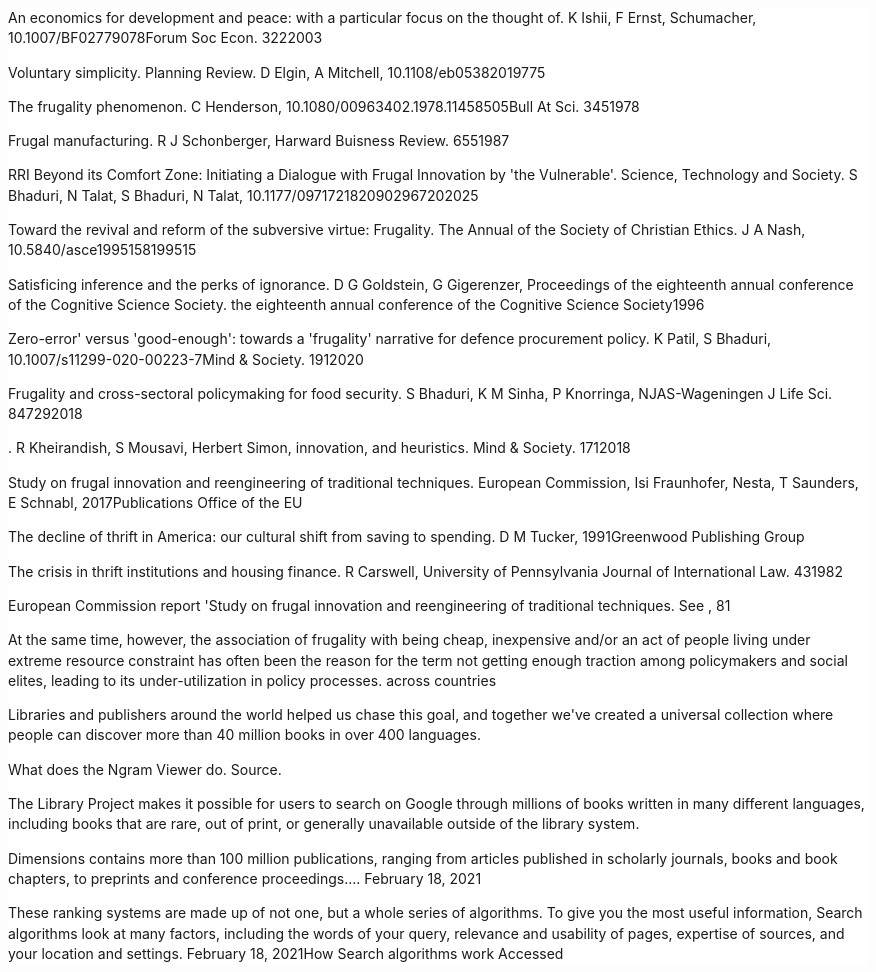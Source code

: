 An economics for development and peace: with a particular focus on the thought of. K Ishii, F Ernst, Schumacher, 10.1007/BF02779078Forum Soc Econ. 3222003

Voluntary simplicity. Planning Review. D Elgin, A Mitchell, 10.1108/eb05382019775

The frugality phenomenon. C Henderson, 10.1080/00963402.1978.11458505Bull At Sci. 3451978

Frugal manufacturing. R J Schonberger, Harward Buisness Review. 6551987

RRI Beyond its Comfort Zone: Initiating a Dialogue with Frugal Innovation by 'the Vulnerable'. Science, Technology and Society. S Bhaduri, N Talat, S Bhaduri, N Talat, 10.1177/0971721820902967202025

Toward the revival and reform of the subversive virtue: Frugality. The Annual of the Society of Christian Ethics. J A Nash, 10.5840/asce1995158199515

Satisficing inference and the perks of ignorance. D G Goldstein, G Gigerenzer, Proceedings of the eighteenth annual conference of the Cognitive Science Society. the eighteenth annual conference of the Cognitive Science Society1996

Zero-error' versus 'good-enough': towards a 'frugality' narrative for defence procurement policy. K Patil, S Bhaduri, 10.1007/s11299-020-00223-7Mind & Society. 1912020

Frugality and cross-sectoral policymaking for food security. S Bhaduri, K M Sinha, P Knorringa, NJAS-Wageningen J Life Sci. 847292018

. R Kheirandish, S Mousavi, Herbert Simon, innovation, and heuristics. Mind & Society. 1712018

Study on frugal innovation and reengineering of traditional techniques. European Commission, Isi Fraunhofer, Nesta, T Saunders, E Schnabl, 2017Publications Office of the EU

The decline of thrift in America: our cultural shift from saving to spending. D M Tucker, 1991Greenwood Publishing Group

The crisis in thrift institutions and housing finance. R Carswell, University of Pennsylvania Journal of International Law. 431982

European Commission report 'Study on frugal innovation and reengineering of traditional techniques. See , 81

At the same time, however, the association of frugality with being cheap, inexpensive and/or an act of people living under extreme resource constraint has often been the reason for the term not getting enough traction among policymakers and social elites, leading to its under-utilization in policy processes. across countries

Libraries and publishers around the world helped us chase this goal, and together we've created a universal collection where people can discover more than 40 million books in over 400 languages. 

What does the Ngram Viewer do. Source. 

The Library Project makes it possible for users to search on Google through millions of books written in many different languages, including books that are rare, out of print, or generally unavailable outside of the library system. 

Dimensions contains more than 100 million publications, ranging from articles published in scholarly journals, books and book chapters, to preprints and conference proceedings…. February 18, 2021

These ranking systems are made up of not one, but a whole series of algorithms. To give you the most useful information, Search algorithms look at many factors, including the words of your query, relevance and usability of pages, expertise of sources, and your location and settings. February 18, 2021How Search algorithms work Accessed

